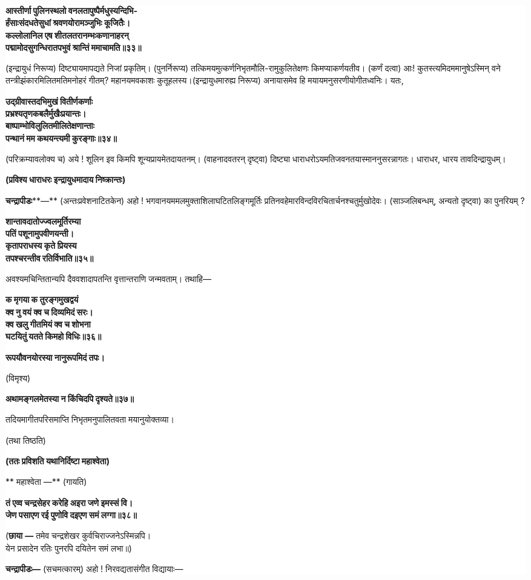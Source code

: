 **आस्तीर्णा पुलिनस्थलो वनलतापुष्पैर्मधुस्यन्दिभि-  
र्हंसाःसंदधतेसुधां श्रवणयोरामञ्जुभिः कूजितैः।  
कल्लोलानिल एष शीतलतरानम्भःकणानाहरन्  
पद्मामोदसुगन्धिरातपभुवं श्रान्तिं ममाचामति॥३३॥**

 (इन्द्रायुधं निरूप्य) दिष्ट्यायमापद्यते निजां प्रकृतिम्। (पुनर्निरूप्य) तत्किमयमुत्कर्णनिभृतमौलि-रामुकुलितेक्षणः किमप्याकर्णयतीव। (कर्णं दत्वा) आः! कुतस्त्यमिदममानुषेऽस्मिन् वने तन्त्रीझंकारमिलितमतिमनोहरं गीतम्? महानयमवकाशः कुतूहलस्य।(इन्द्रायुधमारुह्य निरूप्य) अनायासमेव हि मयायमनुसरणीयोगीतध्वनिः। यतः,

**उद्ग्रीवास्तदभिमुखं वितीर्णकर्णाः  
प्रभ्रश्यतृणकबलैर्मुखैःप्रयान्तः।  
बाष्पाम्भोविलुलितमीलितेक्षणान्ताः  
पन्थानं मम कथयन्त्यमी कुरङ्गाः॥३४॥**

 (परिक्रम्यावलोक्य च) अये ! शूलिन इव किमपि शून्यप्रायमेतदायतनम्। (वाहनादवतरन् दृष्ट्वा) दिष्ट्या धाराधरोऽयमतिजवनतयास्माननुसरन्नागतः। धाराधर, धारय तावदिन्द्रायुधम्।



**(प्रविश्य धाराधरः इन्द्रायुधमादाय निष्क्रान्तः)**

 **चन्द्रापीडः****—** (अन्तःप्रवेशनाटितकेन) अहो ! भगवानयममलमुक्ताशिलाघटितलिङ्गमूर्तिः प्रतिनवहेमारविन्दविरचितार्चनश्चतुर्मुखोदेवः। (साञ्जलिबन्धम्, अन्यतो दृष्ट्वा) का पुनरियम् ?

**शान्तावदातोज्ज्वलमूर्तिरम्या  
पतिं पशूनामुपवीणयन्ती।  
कृतापराधस्य कृते प्रियस्य  
तपश्चरन्तीव रतिर्विभाति॥३५॥**

 अवश्यमचिन्तितान्यपि दैववशादापतन्ति वृत्तान्तराणि जन्मवताम्। तथाहि—

**क मृगया क तुरङ्गमुखद्वयं  
क्व नु वयं क्व च दिव्यमिदं सरः।  
क्व खलु गीतमियं क्व च शोभना  
घटयितुं यतते किमहो विधिः॥३६॥**

**रूपयौवनयोरस्या नानुरूपमिदं तपः।**

(विमृश्य)

**अथामङ्गलमेतस्या न किंचिदपि दृश्यते॥३७॥**

 तदियमागीतपरिसमाप्ति निभृतमनुपालितवता मयानुयोक्तव्या।

(तथा तिष्ठति)

**(ततः प्रविशति यथानिर्दिष्टा महाश्वेता)**



** महाश्वेता —** (गायति)

**तं एव्व चन्द्रसेहर करेहि अइरा जणे इमस्सं वि।  
जेण पसाएण रई पुणोवि दइएण समं लग्गा॥३८॥**

 (**छाया** **—** तमेव चन्द्रशेखर कुर्वचिराज्जनेऽस्मिन्नपि।  
        येन प्रसादेन रतिः पुनरपि दयितेन समं लभा॥)

 **चन्द्रापीडः—** (सचमत्कारम्) अहो ! निरवद्यतासंगीत विद्यायाः—
